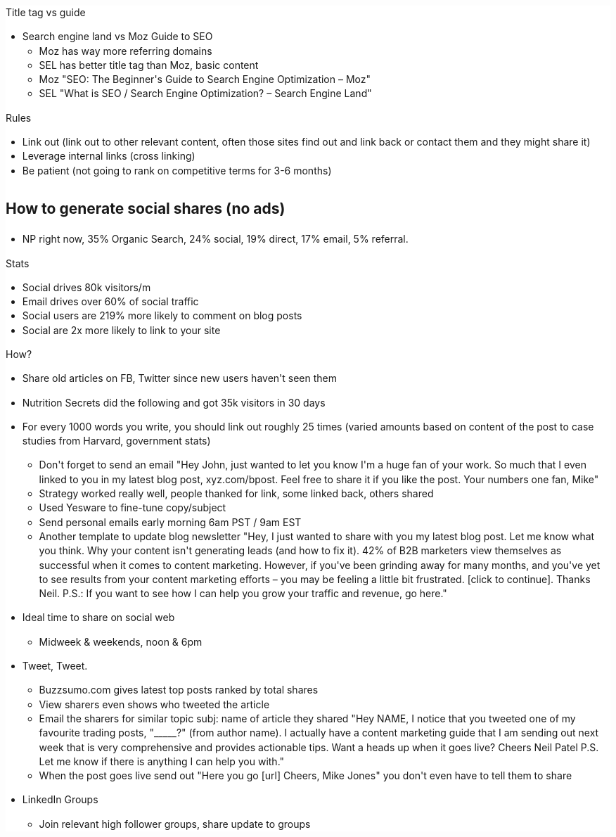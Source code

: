 Title tag vs guide

- Search engine land vs Moz Guide to SEO
	- Moz has way more referring domains
	- SEL has better title tag than Moz, basic content
	- Moz "SEO: The Beginner's Guide to Search Engine Optimization – Moz" 
	- SEL "What is SEO / Search Engine Optimization? – Search Engine Land"

Rules

- Link out (link out to other relevant content, often those sites find out and link back or contact them and they might share it)
- Leverage internal links (cross linking)
- Be patient (not going to rank on competitive terms for 3-6 months)


How to generate social shares (no ads)
---

- NP right now, 35% Organic Search, 24% social, 19% direct, 17% email, 5% referral.

Stats

- Social drives 80k visitors/m
- Email drives over 60% of social traffic
- Social users are 219% more likely to comment on blog posts
- Social are 2x more likely to link to your site

How?

- Share old articles on FB, Twitter since new users haven't seen them
- Nutrition Secrets did the following and got 35k visitors in 30 days

- For every 1000 words you write, you should link out roughly 25 times (varied amounts based on content of the post to case studies from Harvard, government stats)
	- Don't forget to send an email "Hey John, just wanted to let you know I'm a huge fan of your work. So much that I even linked to you in my latest blog post, xyz.com/bpost. Feel free to share it if you like the post. Your numbers one fan, Mike"
	- Strategy worked really well, people thanked for link, some linked back, others shared
	- Used Yesware to fine-tune copy/subject
	- Send personal emails early morning 6am PST / 9am EST
	- Another template to update blog newsletter "Hey, I just wanted to share with you my latest blog post. Let me know what you think. Why your content isn't generating leads (and how to fix it). 42% of B2B marketers view themselves as successful when it comes to content marketing. However, if you've been grinding away for many months, and you've yet to see results from your content marketing efforts – you may be feeling a little bit frustrated. [click to continue]. Thanks Neil. P.S.: If you want to see how I can help you grow your traffic and revenue, go here."
- Ideal time to share on social web
	- Midweek & weekends, noon & 6pm
- Tweet, Tweet.
	- Buzzsumo.com gives latest top posts ranked by total shares
	- View sharers even shows who tweeted the article
	- Email the sharers for similar topic subj: name of article they shared "Hey NAME, I notice that you tweeted one of my favourite trading posts, "_____?" (from author name). I actually have a content marketing guide that I am sending out next week that is very comprehensive and provides actionable tips. Want a heads up when it goes live? Cheers Neil Patel P.S. Let me know if there is anything I can help you with."
	- When the post goes live send out "Here you go [url] Cheers, Mike Jones" you don't even have to tell them to share
- LinkedIn Groups
	- Join relevant high follower groups, share update to groups
	